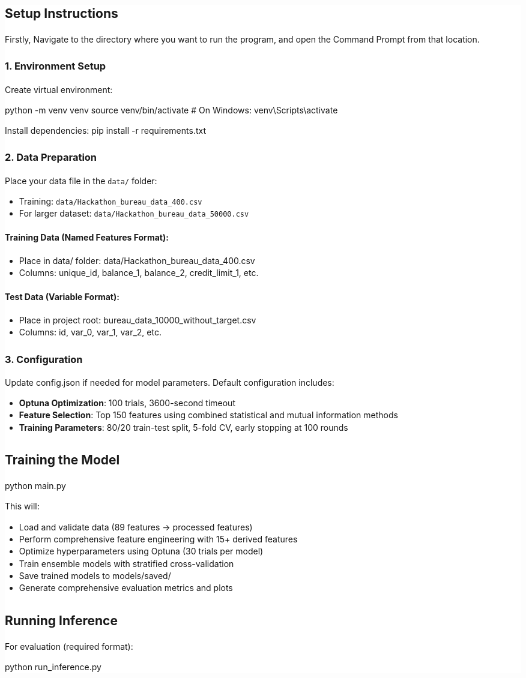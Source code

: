 ## Setup Instructions

Firstly, Navigate to the directory where you want to run the program, and open the Command Prompt from that location.

### 1. Environment Setup

Create virtual environment:

python -m venv venv
source venv/bin/activate # On Windows: venv\Scripts\activate

Install dependencies:
pip install -r requirements.txt

### 2. Data Preparation
Place your data file in the `data/` folder:
- Training: `data/Hackathon_bureau_data_400.csv`
- For larger dataset: `data/Hackathon_bureau_data_50000.csv`

#### Training Data (Named Features Format):
- Place in data/ folder: data/Hackathon_bureau_data_400.csv
- Columns: unique_id, balance_1, balance_2, credit_limit_1, etc.

#### Test Data (Variable Format):
- Place in project root: bureau_data_10000_without_target.csv
- Columns: id, var_0, var_1, var_2, etc.

### 3. Configuration
Update config.json if needed for model parameters. Default configuration includes:
- **Optuna Optimization**: 100 trials, 3600-second timeout
- **Feature Selection**: Top 150 features using combined statistical and mutual information methods
- **Training Parameters**: 80/20 train-test split, 5-fold CV, early stopping at 100 rounds

## Training the Model

python main.py


This will:
- Load and validate data (89 features → processed features)
- Perform comprehensive feature engineering with 15+ derived features
- Optimize hyperparameters using Optuna (30 trials per model)
- Train ensemble models with stratified cross-validation
- Save trained models to models/saved/
- Generate comprehensive evaluation metrics and plots

## Running Inference

For evaluation (required format):

python run_inference.py
